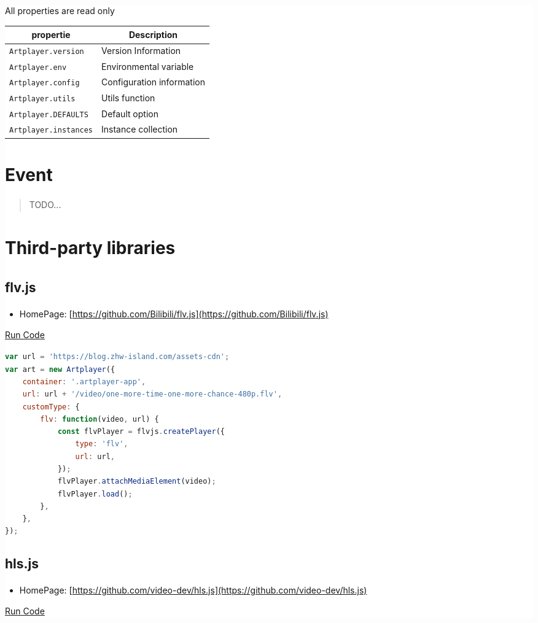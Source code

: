 All properties are read only

| propertie             | Description               |
| --------------------- | ------------------------- |
| `Artplayer.version`   | Version Information       |
| `Artplayer.env`       | Environmental variable    |
| `Artplayer.config`    | Configuration information |
| `Artplayer.utils`     | Utils function            |
| `Artplayer.DEFAULTS`  | Default option            |
| `Artplayer.instances` | Instance collection       |

# Event

> TODO...

# Third-party libraries

## flv.js

-   HomePage: [https://github.com/Bilibili/flv.js](https://github.com/Bilibili/flv.js)

[Run Code](/lib=https://cdn.bootcss.com/flv.js/1.4.2/flv.js)

```js
var url = 'https://blog.zhw-island.com/assets-cdn';
var art = new Artplayer({
    container: '.artplayer-app',
    url: url + '/video/one-more-time-one-more-chance-480p.flv',
    customType: {
        flv: function(video, url) {
            const flvPlayer = flvjs.createPlayer({
                type: 'flv',
                url: url,
            });
            flvPlayer.attachMediaElement(video);
            flvPlayer.load();
        },
    },
});
```

## hls.js

-   HomePage: [https://github.com/video-dev/hls.js](https://github.com/video-dev/hls.js)

[Run Code](/lib=https://cdn.bootcss.com/hls.js/0.10.1/hls.js)
